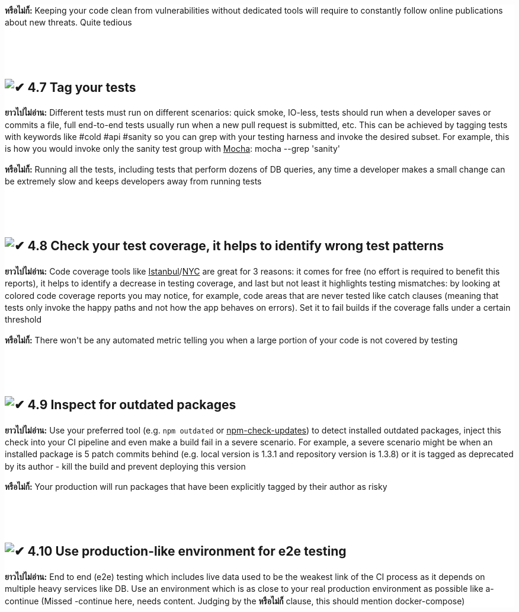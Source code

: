 **หรือไม่ก็:** Keeping your code clean from vulnerabilities without dedicated tools will require to constantly follow online publications about new threats. Quite tedious

<br/><br/>

## ![✔] 4.7 Tag your tests

**ยาวไปไม่อ่าน:** Different tests must run on different scenarios: quick smoke, IO-less, tests should run when a developer saves or commits a file, full end-to-end tests usually run when a new pull request is submitted, etc. This can be achieved by tagging tests with keywords like #cold #api #sanity so you can grep with your testing harness and invoke the desired subset. For example, this is how you would invoke only the sanity test group with [Mocha](https://mochajs.org/): mocha --grep 'sanity'

**หรือไม่ก็:** Running all the tests, including tests that perform dozens of DB queries, any time a developer makes a small change can be extremely slow and keeps developers away from running tests

<br/><br/>

## ![✔] 4.8 Check your test coverage, it helps to identify wrong test patterns

**ยาวไปไม่อ่าน:** Code coverage tools like [Istanbul](https://github.com/istanbuljs/istanbuljs)/[NYC](https://github.com/istanbuljs/nyc) are great for 3 reasons: it comes for free (no effort is required to benefit this reports), it helps to identify a decrease in testing coverage, and last but not least it highlights testing mismatches: by looking at colored code coverage reports you may notice, for example, code areas that are never tested like catch clauses (meaning that tests only invoke the happy paths and not how the app behaves on errors). Set it to fail builds if the coverage falls under a certain threshold

**หรือไม่ก็:** There won't be any automated metric telling you when a large portion of your code is not covered by testing

<br/><br/>

## ![✔] 4.9 Inspect for outdated packages

**ยาวไปไม่อ่าน:** Use your preferred tool (e.g. `npm outdated` or [npm-check-updates](https://www.npmjs.com/package/npm-check-updates)) to detect installed outdated packages, inject this check into your CI pipeline and even make a build fail in a severe scenario. For example, a severe scenario might be when an installed package is 5 patch commits behind (e.g. local version is 1.3.1 and repository version is 1.3.8) or it is tagged as deprecated by its author - kill the build and prevent deploying this version

**หรือไม่ก็:** Your production will run packages that have been explicitly tagged by their author as risky

<br/><br/>

## ![✔] 4.10 Use production-like environment for e2e testing

**ยาวไปไม่อ่าน:** End to end (e2e) testing which includes live data used to be the weakest link of the CI process as it depends on multiple heavy services like DB. Use an environment which is as close to your real production environment as possible like a-continue (Missed -continue here, needs content. Judging by the **หรือไม่ก็** clause, this should mention docker-compose)


[✔]: assets/images/checkbox-small-blue.png